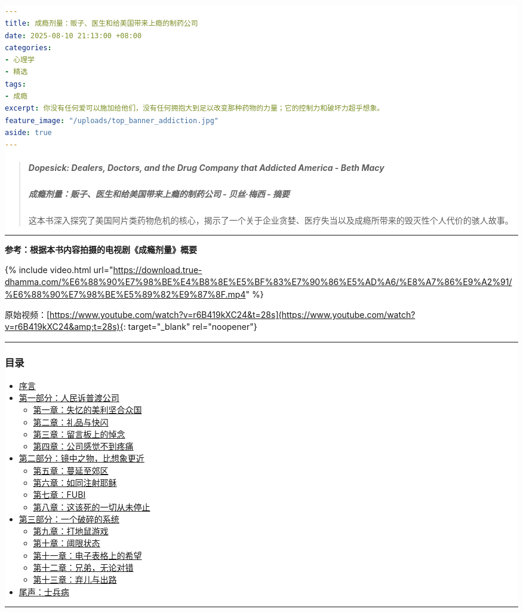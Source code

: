 ```yaml
---
title: 成瘾剂量：贩子、医生和给美国带来上瘾的制药公司
date: 2025-08-10 21:13:00 +08:00
categories:
- 心理学
- 精选
tags:
- 成瘾
excerpt: 你没有任何爱可以施加给他们，没有任何拥抱大到足以改变那种药物的力量；它的控制力和破坏力超乎想象。
feature_image: "/uploads/top_banner_addiction.jpg"
aside: true
---
```


> ##### Dopesick: Dealers, Doctors, and the Drug Company that Addicted America - Beth Macy
>
> ##### 成瘾剂量：贩子、医生和给美国带来上瘾的制药公司 - 贝丝·梅西 - 摘要
>
> 这本书深入探究了美国阿片类药物危机的核心，揭示了一个关于企业贪婪、医疗失当以及成瘾所带来的毁灭性个人代价的骇人故事。

---

**参考：根据本书内容拍摄的电视剧《成瘾剂量》概要**

{% include video.html url="https://download.true-dhamma.com/%E6%88%90%E7%98%BE%E4%B8%8E%E5%BF%83%E7%90%86%E5%AD%A6/%E8%A7%86%E9%A2%91/%E6%88%90%E7%98%BE%E5%89%82%E9%87%8F.mp4" %}

原始视频：[https://www.youtube.com/watch?v=r6B419kXC24&t=28s](https://www.youtube.com/watch?v=r6B419kXC24&amp;t=28s){: target="_blank" rel="noopener"}

---

### 目录

* [序言](#序言)
* [第一部分：人民诉普渡公司](#第一部分人民诉普渡公司)
  * [第一章：失忆的美利坚合众国](#第一章失忆的美利坚合众国)
  * [第二章：礼品与快闪](#第二章礼品与快闪)
  * [第三章：留言板上的悼念](#第三章留言板上的悼念)
  * [第四章：公司感觉不到疼痛](#第四章公司感觉不到疼痛)
* [第二部分：镜中之物，比想象更近](#第二部分镜中之物比想象更近)
  * [第五章：蔓延至郊区](#第五章蔓延至郊区)
  * [第六章：如同注射耶稣](#第六章如同注射耶稣)
  * [第七章：FUBI](#第七章fubi)
  * [第八章：这该死的一切从未停止](#第八章这该死的一切从未停止)
* [第三部分：一个破碎的系统](#第三部分一个破碎的系统)
  * [第九章：打地鼠游戏](#第九章打地鼠游戏)
  * [第十章：阈限状态](#第十章阈限状态)
  * [第十一章：电子表格上的希望](#第十一章电子表格上的希望)
  * [第十二章：兄弟，无论对错](#第十二章兄弟无论对错)
  * [第十三章：弃儿与出路](#第十三章弃儿与出路)
* [尾声：士兵病](#尾声士兵病)

---